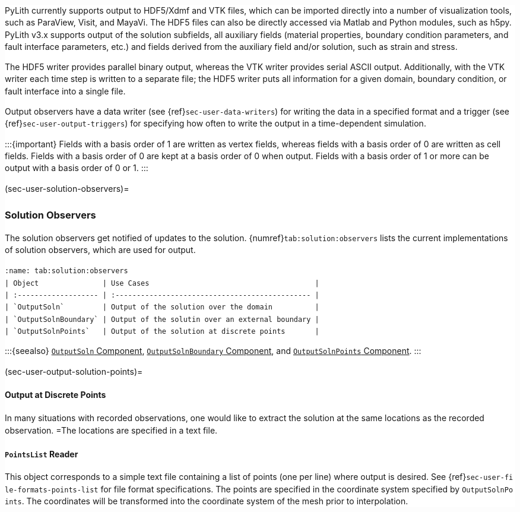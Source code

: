 PyLith currently supports output to HDF5/Xdmf and VTK files, which can be imported directly into a number of visualization tools, such as ParaView, Visit, and MayaVi.
The HDF5 files can also be directly accessed via Matlab and Python modules, such as h5py.
PyLith v3.x supports output of the solution subfields, all auxiliary fields (material properties, boundary condition parameters, and fault interface parameters, etc.) and fields derived from the auxiliary field and/or solution, such as strain and stress.

The HDF5 writer provides parallel binary output, whereas the VTK writer provides serial ASCII output.
Additionally, with the VTK writer each time step is written to a separate file; the HDF5 writer puts all information for a given domain, boundary condition, or fault interface into a single file.

Output observers have a data writer (see {ref}`sec-user-data-writers`) for writing the data in a specified format and a trigger (see {ref}`sec-user-output-triggers`) for specifying how often to write the output in a time-dependent simulation.

:::{important}
Fields with a basis order of 1 are written as vertex fields, whereas fields with a basis order of 0 are written as cell fields.
Fields with a basis order of 0 are kept at a basis order of 0 when output.
Fields with a basis order of 1 or more can be output with a basis order of 0 or 1.
:::

(sec-user-solution-observers)=
### Solution Observers

The solution observers get notified of updates to the solution.
{numref}`tab:solution:observers` lists the current implementations of solution observers, which are used for output.

```{table} Solution observers.
:name: tab:solution:observers
| Object               | Use Cases                                       |
| :------------------- | :---------------------------------------------- |
| `OutputSoln`         | Output of the solution over the domain          |
| `OutputSolnBoundary` | Output of the solutin over an external boundary |
| `OutputSolnPoints`   | Output of the solution at discrete points       |
```

:::{seealso}
[`OutputSoln` Component](../components/meshio/OutputSoln.md), [`OutputSolnBoundary` Component](../components/meshio/OutputSolnBoundary.md), and [`OutputSolnPoints` Component](../components/meshio/OutputSolnPoints.md).
:::

(sec-user-output-solution-points)=
#### Output at Discrete Points

In many situations with recorded observations, one would like to extract the solution at the same locations as the recorded observation.
=The locations are specified in a text file.

#### `PointsList` Reader

This object corresponds to a simple text file containing a list of points (one per line) where output is desired.
See {ref}`sec-user-file-formats-points-list` for file format specifications.
The points are specified in the coordinate system specified by `OutputSolnPoints`.
The coordinates will be transformed into the coordinate system of the mesh prior to interpolation. 
